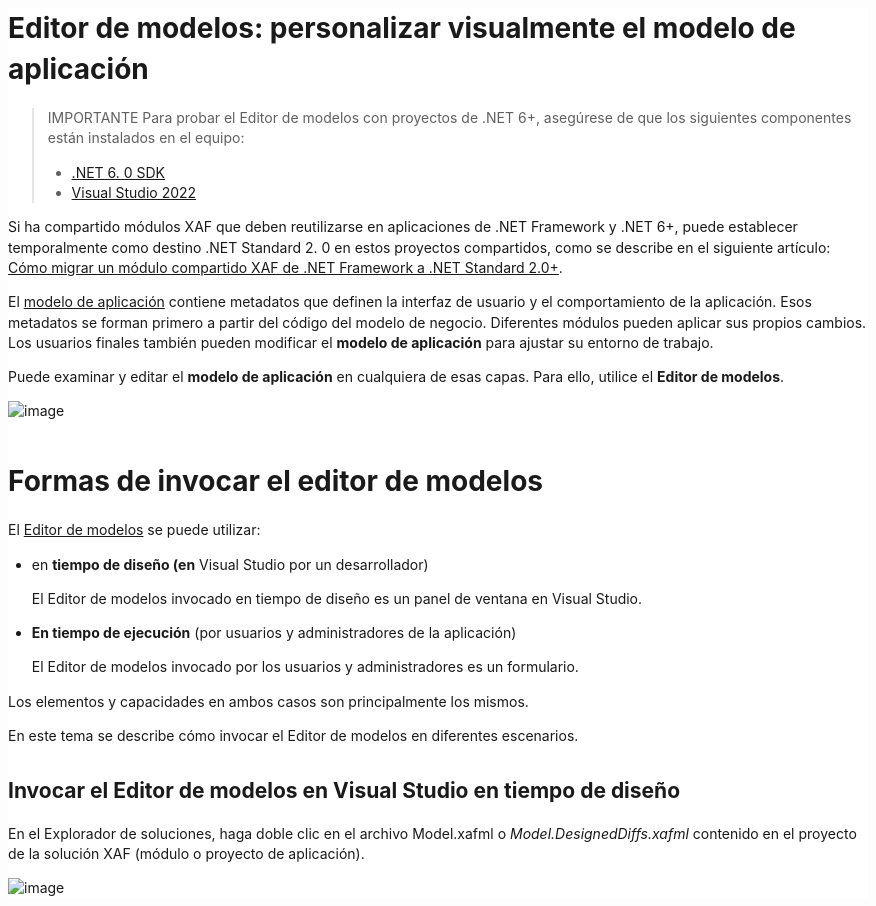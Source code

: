 
# Editor de modelos: personalizar visualmente el modelo de aplicación


>IMPORTANTE
Para probar el Editor de modelos con proyectos de .NET 6+, asegúrese de que los siguientes componentes están instalados en el equipo:
>-   [.NET 6.  0 SDK](https://dotnet.microsoft.com/en-us/download/dotnet/6.0)
>-   [Visual Studio 2022](https://visualstudio.microsoft.com/vs/)

Si ha compartido módulos XAF que deben reutilizarse en aplicaciones de .NET Framework y .NET 6+, puede establecer temporalmente como destino .NET Standard 2.  0 en estos proyectos compartidos, como se describe en el siguiente artículo: [Cómo migrar un módulo compartido XAF de .NET Framework a .NET Standard 2.0+](https://docs.devexpress.com/eXpressAppFramework/403370/overview/net-5-support-and-migration/port-xaf-shared-module).

El  [modelo de aplicación](https://docs.devexpress.com/eXpressAppFramework/112579/ui-construction/application-model-ui-settings-storage)  contiene metadatos que definen la interfaz de usuario y el comportamiento de la aplicación. Esos metadatos se forman primero a partir del código del modelo de negocio. Diferentes módulos pueden aplicar sus propios cambios. Los usuarios finales también pueden modificar el  **modelo de aplicación**  para ajustar su entorno de trabajo.

Puede examinar y editar el  **modelo de aplicación**  en cualquiera de esas capas. Para ello, utilice el  **Editor de modelos**.

![image](https://github.com/lianhdez95/XAF-User-Interface-and-Behavior-Customization/assets/126447472/34e4d416-7a39-4f82-adcb-445bb6e335b6)


# Formas de invocar el editor de modelos


El  [Editor de modelos](https://docs.devexpress.com/eXpressAppFramework/112582/ui-construction/application-model-ui-settings-storage/model-editor)  se puede utilizar:

-   en  **tiempo de diseño (en**  Visual Studio por un desarrollador)
    
    El Editor de modelos invocado en tiempo de diseño es un panel de ventana en Visual Studio.
    
-   **En tiempo de ejecución**  (por usuarios y administradores de la aplicación)
    
    El Editor de modelos invocado por los usuarios y administradores es un formulario.
    

Los elementos y capacidades en ambos casos son principalmente los mismos.

En este tema se describe cómo invocar el Editor de modelos en diferentes escenarios.

## Invocar el Editor de modelos en Visual Studio en tiempo de diseño

En el Explorador de soluciones, haga doble clic en el archivo Model.xafml o  _Model.DesignedDiffs.xafml_  contenido en el proyecto de la solución XAF (módulo o proyecto de aplicación).

![image](https://github.com/lianhdez95/XAF-User-Interface-and-Behavior-Customization/assets/126447472/f0429112-490f-439f-a063-36d0f646b003)
